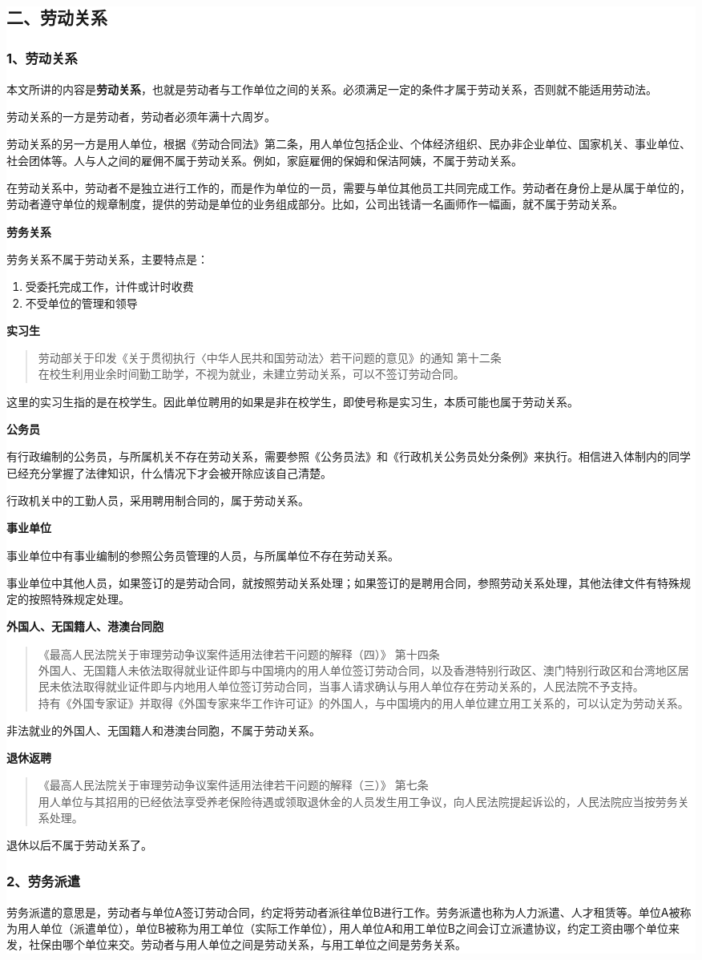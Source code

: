 ## 二、劳动关系

### 1、劳动关系

本文所讲的内容是**劳动关系**，也就是劳动者与工作单位之间的关系。必须满足一定的条件才属于劳动关系，否则就不能适用劳动法。

劳动关系的一方是劳动者，劳动者必须年满十六周岁。

劳动关系的另一方是用人单位，根据《劳动合同法》第二条，用人单位包括企业、个体经济组织、民办非企业单位、国家机关、事业单位、社会团体等。人与人之间的雇佣不属于劳动关系。例如，家庭雇佣的保姆和保洁阿姨，不属于劳动关系。

在劳动关系中，劳动者不是独立进行工作的，而是作为单位的一员，需要与单位其他员工共同完成工作。劳动者在身份上是从属于单位的，劳动者遵守单位的规章制度，提供的劳动是单位的业务组成部分。比如，公司出钱请一名画师作一幅画，就不属于劳动关系。

**劳务关系**

劳务关系不属于劳动关系，主要特点是：
1. 受委托完成工作，计件或计时收费
2. 不受单位的管理和领导

**实习生**

> 劳动部关于印发《关于贯彻执行〈中华人民共和国劳动法〉若干问题的意见》的通知 第十二条  
在校生利用业余时间勤工助学，不视为就业，未建立劳动关系，可以不签订劳动合同。

这里的实习生指的是在校学生。因此单位聘用的如果是非在校学生，即使号称是实习生，本质可能也属于劳动关系。

**公务员**

有行政编制的公务员，与所属机关不存在劳动关系，需要参照《公务员法》和《行政机关公务员处分条例》来执行。相信进入体制内的同学已经充分掌握了法律知识，什么情况下才会被开除应该自己清楚。

行政机关中的工勤人员，采用聘用制合同的，属于劳动关系。

**事业单位**

事业单位中有事业编制的参照公务员管理的人员，与所属单位不存在劳动关系。

事业单位中其他人员，如果签订的是劳动合同，就按照劳动关系处理；如果签订的是聘用合同，参照劳动关系处理，其他法律文件有特殊规定的按照特殊规定处理。

**外国人、无国籍人、港澳台同胞**

> 《最高人民法院关于审理劳动争议案件适用法律若干问题的解释（四）》 第十四条  
外国人、无国籍人未依法取得就业证件即与中国境内的用人单位签订劳动合同，以及香港特别行政区、澳门特别行政区和台湾地区居民未依法取得就业证件即与内地用人单位签订劳动合同，当事人请求确认与用人单位存在劳动关系的，人民法院不予支持。  
持有《外国专家证》并取得《外国专家来华工作许可证》的外国人，与中国境内的用人单位建立用工关系的，可以认定为劳动关系。

非法就业的外国人、无国籍人和港澳台同胞，不属于劳动关系。

**退休返聘**

> 《最高人民法院关于审理劳动争议案件适用法律若干问题的解释（三）》 第七条  
用人单位与其招用的已经依法享受养老保险待遇或领取退休金的人员发生用工争议，向人民法院提起诉讼的，人民法院应当按劳务关系处理。

退休以后不属于劳动关系了。

### 2、劳务派遣

劳务派遣的意思是，劳动者与单位A签订劳动合同，约定将劳动者派往单位B进行工作。劳务派遣也称为人力派遣、人才租赁等。单位A被称为用人单位（派遣单位），单位B被称为用工单位（实际工作单位），用人单位A和用工单位B之间会订立派遣协议，约定工资由哪个单位来发，社保由哪个单位来交。劳动者与用人单位之间是劳动关系，与用工单位之间是劳务关系。
